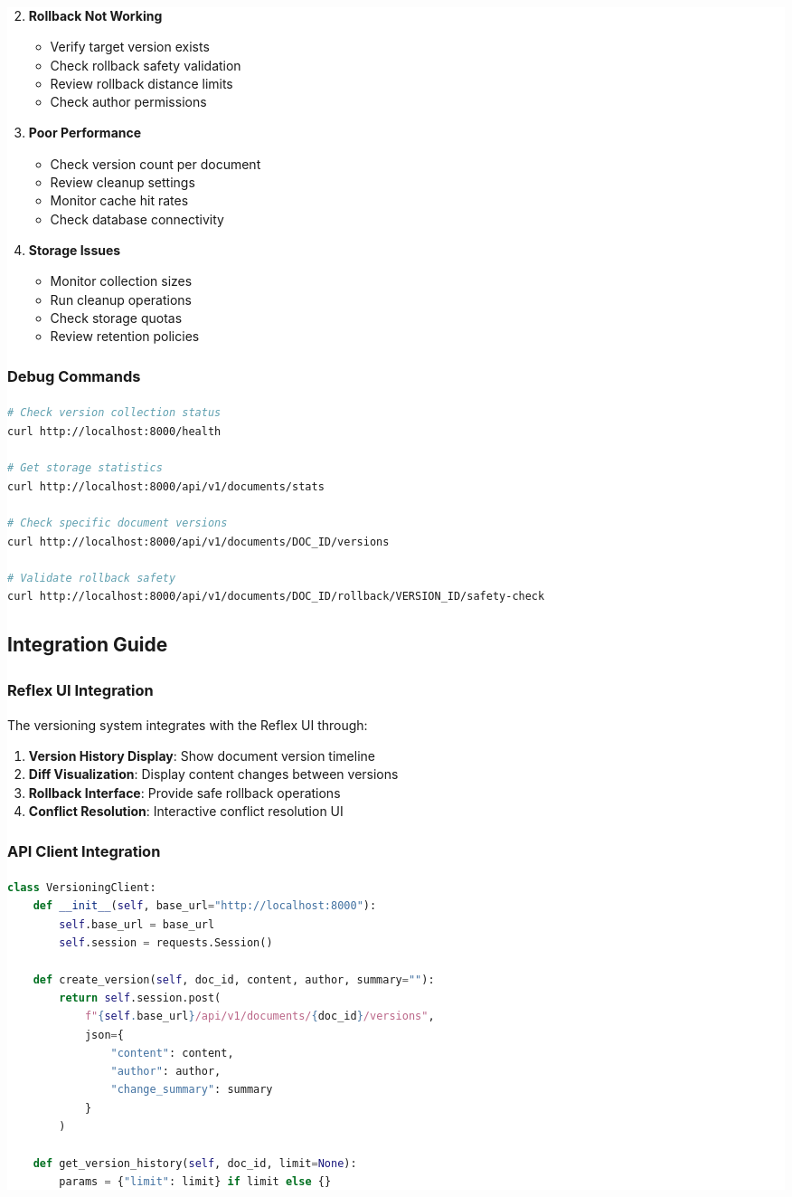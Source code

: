 2. **Rollback Not Working**
   - Verify target version exists
   - Check rollback safety validation
   - Review rollback distance limits
   - Check author permissions

3. **Poor Performance**
   - Check version count per document
   - Review cleanup settings
   - Monitor cache hit rates
   - Check database connectivity

4. **Storage Issues**
   - Monitor collection sizes
   - Run cleanup operations
   - Check storage quotas
   - Review retention policies

### Debug Commands

```bash
# Check version collection status
curl http://localhost:8000/health

# Get storage statistics
curl http://localhost:8000/api/v1/documents/stats

# Check specific document versions
curl http://localhost:8000/api/v1/documents/DOC_ID/versions

# Validate rollback safety
curl http://localhost:8000/api/v1/documents/DOC_ID/rollback/VERSION_ID/safety-check
```

## Integration Guide

### Reflex UI Integration

The versioning system integrates with the Reflex UI through:

1. **Version History Display**: Show document version timeline
2. **Diff Visualization**: Display content changes between versions
3. **Rollback Interface**: Provide safe rollback operations
4. **Conflict Resolution**: Interactive conflict resolution UI

### API Client Integration

```python
class VersioningClient:
    def __init__(self, base_url="http://localhost:8000"):
        self.base_url = base_url
        self.session = requests.Session()
    
    def create_version(self, doc_id, content, author, summary=""):
        return self.session.post(
            f"{self.base_url}/api/v1/documents/{doc_id}/versions",
            json={
                "content": content,
                "author": author, 
                "change_summary": summary
            }
        )
    
    def get_version_history(self, doc_id, limit=None):
        params = {"limit": limit} if limit else {}
```